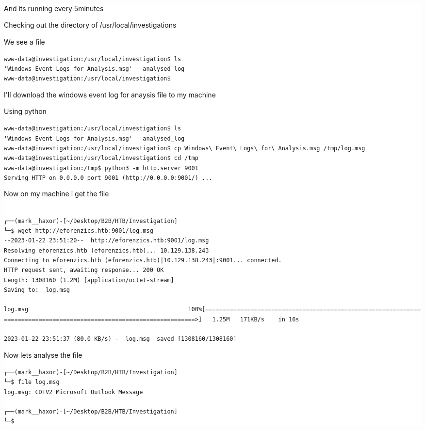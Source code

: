 And its running every 5minutes

Checking out the directory of /usr/local/investigations

We see a file 

```
www-data@investigation:/usr/local/investigation$ ls
'Windows Event Logs for Analysis.msg'   analysed_log
www-data@investigation:/usr/local/investigation$ 
```

I'll download the windows event log for anaysis file to my machine

Using python

```
www-data@investigation:/usr/local/investigation$ ls
'Windows Event Logs for Analysis.msg'   analysed_log
www-data@investigation:/usr/local/investigation$ cp Windows\ Event\ Logs\ for\ Analysis.msg /tmp/log.msg
www-data@investigation:/usr/local/investigation$ cd /tmp
www-data@investigation:/tmp$ python3 -m http.server 9001
Serving HTTP on 0.0.0.0 port 9001 (http://0.0.0.0:9001/) ...

```

Now on my machine i get the file

```
                                                                                                                                                                                                                   
┌──(mark__haxor)-[~/Desktop/B2B/HTB/Investigation]
└─$ wget http://eforenzics.htb:9001/log.msg
--2023-01-22 23:51:20--  http://eforenzics.htb:9001/log.msg
Resolving eforenzics.htb (eforenzics.htb)... 10.129.138.243
Connecting to eforenzics.htb (eforenzics.htb)|10.129.138.243|:9001... connected.
HTTP request sent, awaiting response... 200 OK
Length: 1308160 (1.2M) [application/octet-stream]
Saving to: _log.msg_

log.msg                                              100%[=====================================================================================================================>]   1.25M   171KB/s    in 16s     

2023-01-22 23:51:37 (80.0 KB/s) - _log.msg_ saved [1308160/1308160]
```

Now lets analyse the file

```
┌──(mark__haxor)-[~/Desktop/B2B/HTB/Investigation]
└─$ file log.msg        
log.msg: CDFV2 Microsoft Outlook Message
                                                                                                                                                                                                                   
┌──(mark__haxor)-[~/Desktop/B2B/HTB/Investigation]
└─$ 
```
